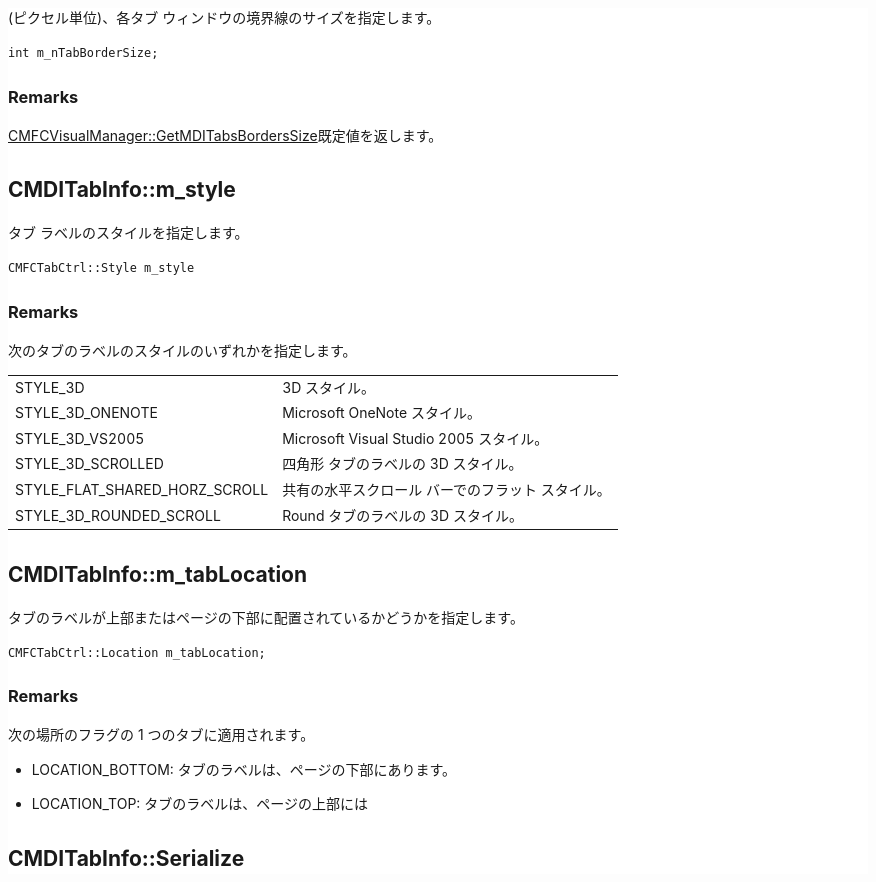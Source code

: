 (ピクセル単位)、各タブ ウィンドウの境界線のサイズを指定します。

```
int m_nTabBorderSize;
```

### <a name="remarks"></a>Remarks

[CMFCVisualManager::GetMDITabsBordersSize](../../mfc/reference/cmfcvisualmanager-class.md#getmditabsborderssize)既定値を返します。

##  <a name="m_style"></a>  CMDITabInfo::m_style

タブ ラベルのスタイルを指定します。

```
CMFCTabCtrl::Style m_style
```

### <a name="remarks"></a>Remarks

次のタブのラベルのスタイルのいずれかを指定します。

|||
|-|-|
|STYLE_3D|3D スタイル。  |
|STYLE_3D_ONENOTE|Microsoft OneNote スタイル。  |
|STYLE_3D_VS2005|Microsoft Visual Studio 2005 スタイル。  |
|STYLE_3D_SCROLLED|四角形 タブのラベルの 3D スタイル。  |
|STYLE_FLAT_SHARED_HORZ_SCROLL|共有の水平スクロール バーでのフラット スタイル。  |
|STYLE_3D_ROUNDED_SCROLL|Round タブのラベルの 3D スタイル。  |

##  <a name="m_tablocation"></a>  CMDITabInfo::m_tabLocation

タブのラベルが上部またはページの下部に配置されているかどうかを指定します。

```
CMFCTabCtrl::Location m_tabLocation;
```

### <a name="remarks"></a>Remarks

次の場所のフラグの 1 つのタブに適用されます。

- LOCATION_BOTTOM: タブのラベルは、ページの下部にあります。

- LOCATION_TOP: タブのラベルは、ページの上部には

##  <a name="serialize"></a>  CMDITabInfo::Serialize
